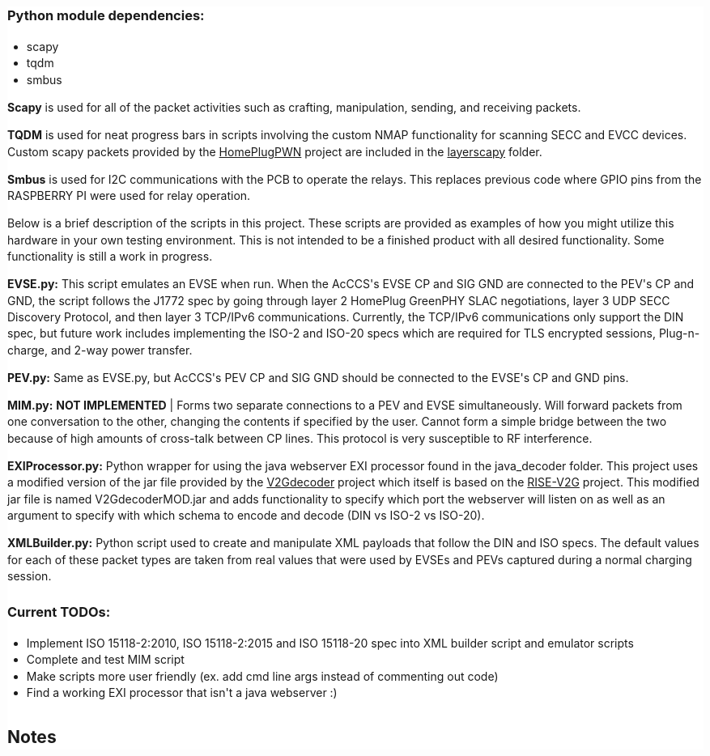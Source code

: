 ### Python module dependencies:
* scapy
* tqdm
* smbus

**Scapy** is used for all of the packet activities such as crafting, manipulation, sending, and receiving packets. 

**TQDM** is used for neat progress bars in scripts involving the custom NMAP functionality for scanning SECC and EVCC devices. Custom scapy packets provided by the [HomePlugPWN](https://github.com/FlUxIuS/HomePlugPWN) project are included in the [layerscapy](/layerscapy/) folder. 

**Smbus** is used for I2C communications with the PCB to operate the relays.  This replaces previous code where GPIO pins from the RASPBERRY PI were used for relay operation.

Below is a brief description of the scripts in this project. These scripts are provided as examples of how you might utilize this hardware in your own testing environment. This is not intended to be a finished product with all desired functionality. Some functionality is still a work in progress.

**EVSE.py:** This script emulates an EVSE when run. When the AcCCS's EVSE CP and SIG GND are connected to the PEV's CP and GND, the script follows the J1772 spec by going through layer 2 HomePlug GreenPHY SLAC negotiations, layer 3 UDP SECC Discovery Protocol, and then layer 3 TCP/IPv6 communications. Currently, the TCP/IPv6 communications only support the DIN spec, but future work includes implementing the ISO-2 and ISO-20 specs which are required for TLS encrypted sessions, Plug-n-charge, and 2-way power transfer.

**PEV.py:** Same as EVSE.py, but AcCCS's PEV CP and SIG GND should be connected to the EVSE's CP and GND pins.

**MIM.py:** **NOT IMPLEMENTED** | Forms two separate connections to a PEV and EVSE simultaneously. Will forward packets from one conversation to the other, changing the contents if specified by the user. Cannot form a simple bridge between the two because of high amounts of cross-talk between CP lines. This protocol is very susceptible to RF interference.

**EXIProcessor.py:** Python wrapper for using the java webserver EXI processor found in the java_decoder folder. This project uses a modified version of the jar file provided by the [V2Gdecoder](https://github.com/FlUxIuS/V2Gdecoder) project which itself is based on the [RISE-V2G](https://github.com/SwitchEV/RISE-V2G) project. This modified jar file is named V2GdecoderMOD.jar and adds functionality to specify which port the webserver will listen on as well as an argument to specify with which schema to encode and decode (DIN vs ISO-2 vs ISO-20).

**XMLBuilder.py:** Python script used to create and manipulate XML payloads that follow the DIN and ISO specs. The default values for each of these packet types are taken from real values that were used by EVSEs and PEVs captured during a normal charging session.

### Current TODOs:
* Implement ISO 15118-2:2010, ISO 15118-2:2015 and ISO 15118-20 spec into XML builder script and emulator scripts
* Complete and test MIM script
* Make scripts more user friendly (ex. add cmd line args instead of commenting out code)
* Find a working EXI processor that isn't a java webserver :)

## Notes
